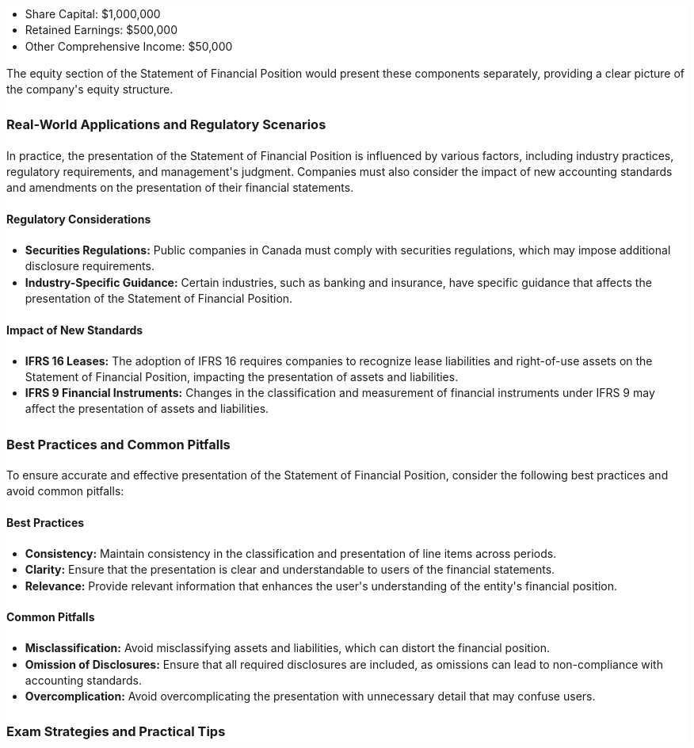 - Share Capital: $1,000,000
- Retained Earnings: $500,000
- Other Comprehensive Income: $50,000

The equity section of the Statement of Financial Position would present these components separately, providing a clear picture of the company's equity structure.

### Real-World Applications and Regulatory Scenarios

In practice, the presentation of the Statement of Financial Position is influenced by various factors, including industry practices, regulatory requirements, and management's judgment. Companies must also consider the impact of new accounting standards and amendments on the presentation of their financial statements.

#### Regulatory Considerations

- **Securities Regulations:** Public companies in Canada must comply with securities regulations, which may impose additional disclosure requirements.
- **Industry-Specific Guidance:** Certain industries, such as banking and insurance, have specific guidance that affects the presentation of the Statement of Financial Position.

#### Impact of New Standards

- **IFRS 16 Leases:** The adoption of IFRS 16 requires companies to recognize lease liabilities and right-of-use assets on the Statement of Financial Position, impacting the presentation of assets and liabilities.
- **IFRS 9 Financial Instruments:** Changes in the classification and measurement of financial instruments under IFRS 9 may affect the presentation of assets and liabilities.

### Best Practices and Common Pitfalls

To ensure accurate and effective presentation of the Statement of Financial Position, consider the following best practices and avoid common pitfalls:

#### Best Practices

- **Consistency:** Maintain consistency in the classification and presentation of line items across periods.
- **Clarity:** Ensure that the presentation is clear and understandable to users of the financial statements.
- **Relevance:** Provide relevant information that enhances the user's understanding of the entity's financial position.

#### Common Pitfalls

- **Misclassification:** Avoid misclassifying assets and liabilities, which can distort the financial position.
- **Omission of Disclosures:** Ensure that all required disclosures are included, as omissions can lead to non-compliance with accounting standards.
- **Overcomplication:** Avoid overcomplicating the presentation with unnecessary detail that may confuse users.

### Exam Strategies and Practical Tips
